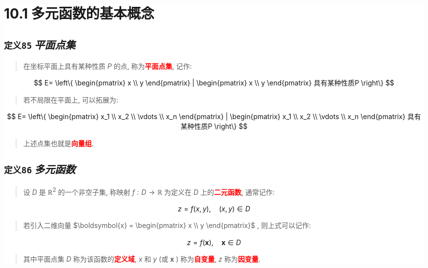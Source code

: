
# 10.1 多元函数的基本概念

## `定义85` $平面点集$

> 在坐标平面上具有某种性质 $P$ 的点, 称为<font color=red><b>平面点集</b></font>, 记作:

$$
E=
\left\{
\begin{pmatrix}
x \\ y
\end{pmatrix} | 
\begin{pmatrix}
x \\ y
\end{pmatrix} 具有某种性质P
\right\}
$$

> 若不局限在平面上, 可以拓展为:

$$
E=
\left\{
\begin{pmatrix}
x_1 \\ x_2 \\ \vdots \\ x_n
\end{pmatrix} | 
\begin{pmatrix}
x_1 \\ x_2 \\ \vdots \\ x_n
\end{pmatrix} 具有某种性质P
\right\}
$$

> 上述点集也就是<font color=red><b>向量组</b></font>.


## `定义86` $多元函数$

> 设 $D$ 是 $\mathbb{R}^2$ 的一个非空子集, 称映射 $f:D\to\mathbb{R}$ 为定义在 $D$ 上的<font color=red><b>二元函数</b></font>, 通常记作:

$$
z=f(x,y),\quad (x,y)\in D
$$

> 若引入二维向量 $\boldsymbol{x} = \begin{pmatrix} x \\ y \end{pmatrix}$ , 则上式可以记作:

$$
z=f(\boldsymbol{x}),\quad \boldsymbol{x}\in D
$$

> 其中平面点集 $D$ 称为该函数的<font color=red><b>定义域</b></font>, $x$ 和 $y$ (或 $\boldsymbol{x}$ ) 称为<font color=red><b>自变量</b></font>, $z$ 称为<font color=red><b>因变量</b></font>.
